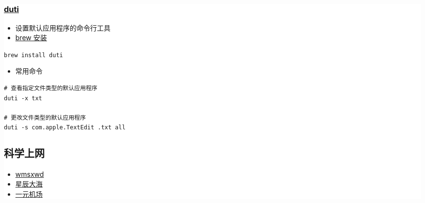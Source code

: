 ### [duti](https://github.com/moretension/duti)

- 设置默认应用程序的命令行工具
- [brew 安装](https://formulae.brew.sh/formula/duti)

```bash
brew install duti
```

- 常用命令

```
# 查看指定文件类型的默认应用程序
duti -x txt

# 更改文件类型的默认应用程序
duti -s com.apple.TextEdit .txt all
```



## 科学上网

- [wmsxwd](https://wmsxwd-1.men/#/register?code=FbDoq18e)
- [星辰大海](https://www.52xcjs.xyz/)
- [一元机场](https://xn--4gq62f52gdss.ink/#/register?code=DjMX1sMm)
